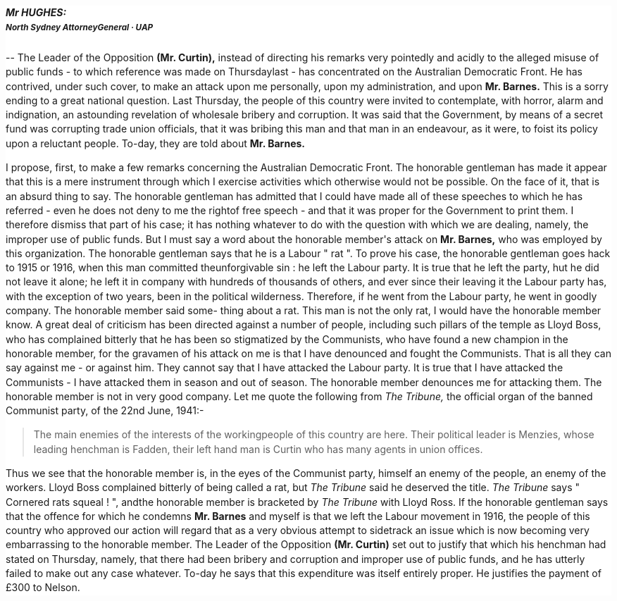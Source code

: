 ##### Mr HUGHES:<br><small class="text-muted">North Sydney AttorneyGeneral &middot; UAP</small>

--  The Leader of the Opposition  **(Mr. Curtin),**  instead of directing his remarks very pointedly and acidly to the alleged misuse of public funds - to which reference was made on Thursdaylast - has concentrated on the Australian Democratic Front. He has contrived, under such cover, to make an attack upon me personally, upon my administration, and upon  **Mr. Barnes.**  This is a sorry ending to a great national question. Last Thursday, the people of this country were invited to contemplate, with horror, alarm and indignation, an astounding revelation of wholesale bribery and corruption. It was said that the Government, by means of  a  secret fund was corrupting trade union officials, that it was bribing this man and that man in an endeavour, as it were, to foist its policy upon a reluctant people. To-day, they are told about  **Mr. Barnes.** 

I propose, first, to make  a  few remarks concerning the Australian Democratic Front. The honorable gentleman has made it appear that this is  a  mere instrument through which I exercise activities which otherwise would not be possible. On the face of it, that is an absurd thing to say. The honorable gentleman has admitted that I could have made all of these speeches to which he has referred - even he does not deny to me the rightof free speech - and that it was proper for the Government to print them. I therefore dismiss that part of his case; it has nothing whatever to do with the question with which we are dealing, namely, the improper use of public funds. But  I  must say a word about the honorable member's attack on  **Mr. Barnes,**  who was employed by this organization. The honorable gentleman says that he is a Labour " rat ". To prove his case, the honorable gentleman goes hack to 1915 or 1916, when this man committed theunforgivable sin : he left the Labour party. It is true that he left the party, hut he did not leave it alone; he left it in company with hundreds of thousands of others, and ever since their leaving it the Labour party has, with the exception of two years, been in the political wilderness. Therefore, if he went from the Labour party, he went in goodly company. The honorable member said some-  thing about a rat. This man is not the only rat, I would have the honorable member know. A great deal of criticism has been directed against a number of people, including such pillars of the temple as Lloyd Boss, who has complained bitterly that he has been so stigmatized by the Communists, who have found a new champion in the honorable member, for the gravamen of his attack on me is that I have denounced and fought the Communists. That is all they can say against me - or against him. They cannot say that I have attacked the Labour party. It is true that I have attacked the Communists - I have attacked them in season and out of season. The honorable member denounces me for attacking them. The honorable member is not in very good company. Let me quote the following from  *The Tribune,*  the official organ of the banned Communist party, of the 22nd June, 1941:- 

  >The main enemies of the interests of the workingpeople of this country are here. Their political leader is Menzies, whose leading henchman is Fadden, their left hand man is Curtin who has many agents in union offices. 

Thus we see that the honorable member is, in the eyes of the Communist party, himself an enemy of the people, an enemy of the workers. Lloyd Boss complained bitterly of being called a rat, but  *The Tribune*  said he deserved the title.  *The Tribune*  says " Cornered rats squeal ! ", andthe honorable member is bracketed by  *The Tribune*  with Lloyd Ross. If the honorable gentleman says that the offence for which he condemns  **Mr. Barnes**  and myself is that we left the Labour movement in 1916, the people of this country who approved our action will regard that as a very obvious attempt to sidetrack an issue which is now becoming very embarrassing to the honorable member. The Leader of the Opposition  **(Mr. Curtin)**  set out to justify that which his henchman had stated on Thursday, namely, that there had been bribery and corruption and improper use of public funds, and he has utterly failed to make out any case whatever. To-day he says that this expenditure was itself entirely proper. He justifies the payment of £300 to Nelson. 
